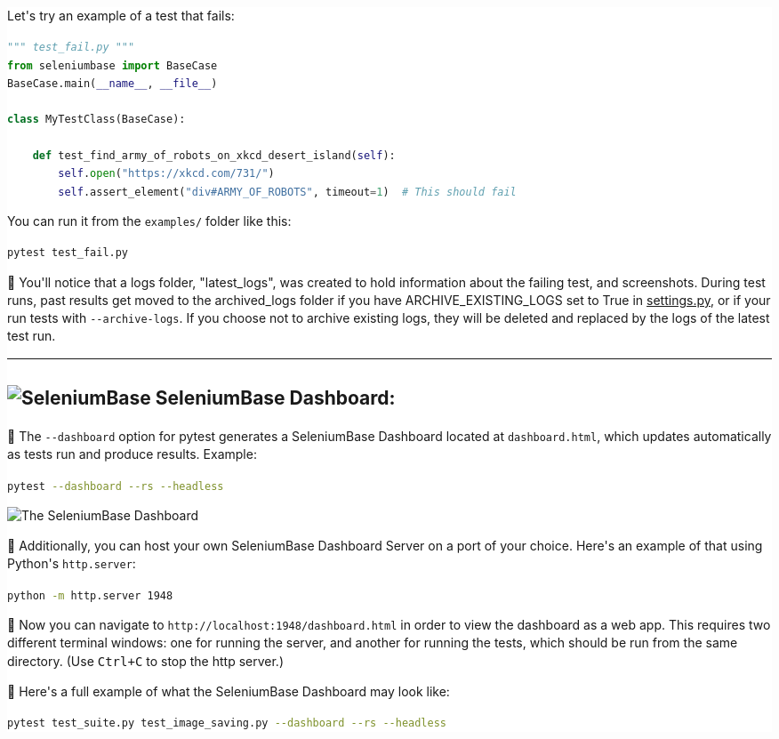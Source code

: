 Let's try an example of a test that fails:

```python
""" test_fail.py """
from seleniumbase import BaseCase
BaseCase.main(__name__, __file__)

class MyTestClass(BaseCase):

    def test_find_army_of_robots_on_xkcd_desert_island(self):
        self.open("https://xkcd.com/731/")
        self.assert_element("div#ARMY_OF_ROBOTS", timeout=1)  # This should fail
```

You can run it from the ``examples/`` folder like this:

```bash
pytest test_fail.py
```

🔵 You'll notice that a logs folder, "latest_logs", was created to hold information about the failing test, and screenshots. During test runs, past results get moved to the archived_logs folder if you have ARCHIVE_EXISTING_LOGS set to True in [settings.py](https://github.com/seleniumbase/SeleniumBase/blob/master/seleniumbase/config/settings.py), or if your run tests with ``--archive-logs``. If you choose not to archive existing logs, they will be deleted and replaced by the logs of the latest test run.

--------

<a id="seleniumbase_dashboard"></a>
<h2><img src="https://seleniumbase.github.io/img/logo7.png" title="SeleniumBase" width="32" /> SeleniumBase Dashboard:</h2>

🔵 The ``--dashboard`` option for pytest generates a SeleniumBase Dashboard located at ``dashboard.html``, which updates automatically as tests run and produce results. Example:

```bash
pytest --dashboard --rs --headless
```

<img src="https://seleniumbase.github.io/cdn/img/dashboard_1.png" alt="The SeleniumBase Dashboard" title="The SeleniumBase Dashboard" width="380" />

🔵 Additionally, you can host your own SeleniumBase Dashboard Server on a port of your choice. Here's an example of that using Python's ``http.server``:

```bash
python -m http.server 1948
```

🔵 Now you can navigate to ``http://localhost:1948/dashboard.html`` in order to view the dashboard as a web app. This requires two different terminal windows: one for running the server, and another for running the tests, which should be run from the same directory. (Use <kbd>Ctrl+C</kbd> to stop the http server.)

🔵 Here's a full example of what the SeleniumBase Dashboard may look like:

```bash
pytest test_suite.py test_image_saving.py --dashboard --rs --headless
```
